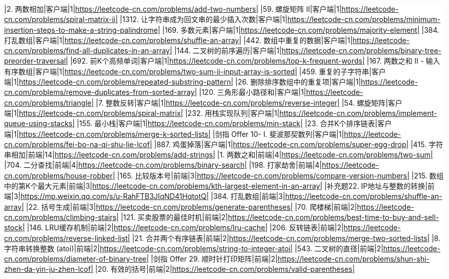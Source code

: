 |2. 两数相加|客户端|1|https://leetcode-cn.com/problems/add-two-numbers|
|59. 螺旋矩阵 II|客户端|1|https://leetcode-cn.com/problems/spiral-matrix-ii|
|1312. 让字符串成为回文串的最少插入次数|客户端|1|https://leetcode-cn.com/problems/minimum-insertion-steps-to-make-a-string-palindrome|
|169. 多数元素|客户端|1|https://leetcode-cn.com/problems/majority-element|
|384. 打乱数组|客户端|1|https://leetcode-cn.com/problems/shuffle-an-array|
|442. 数组中重复的数据|客户端|1|https://leetcode-cn.com/problems/find-all-duplicates-in-an-array|
|144. 二叉树的前序遍历|客户端|1|https://leetcode-cn.com/problems/binary-tree-preorder-traversal|
|692. 前K个高频单词|客户端|1|https://leetcode-cn.com/problems/top-k-frequent-words|
|167. 两数之和 II - 输入有序数组|客户端|1|https://leetcode-cn.com/problems/two-sum-ii-input-array-is-sorted|
|459. 重复的子字符串|客户端|1|https://leetcode-cn.com/problems/repeated-substring-pattern|
|26. 删除排序数组中的重复项|客户端|1|https://leetcode-cn.com/problems/remove-duplicates-from-sorted-array|
|120. 三角形最小路径和|客户端|1|https://leetcode-cn.com/problems/triangle|
|7. 整数反转|客户端|1|https://leetcode-cn.com/problems/reverse-integer|
|54. 螺旋矩阵|客户端|1|https://leetcode-cn.com/problems/spiral-matrix|
|232. 用栈实现队列|客户端|1|https://leetcode-cn.com/problems/implement-queue-using-stacks|
|155. 最小栈|客户端|1|https://leetcode-cn.com/problems/min-stack|
|23. 合并K个排序链表|客户端|1|https://leetcode-cn.com/problems/merge-k-sorted-lists|
|剑指 Offer 10- I. 斐波那契数列|客户端|1|https://leetcode-cn.com/problems/fei-bo-na-qi-shu-lie-lcof|
|887. 鸡蛋掉落|客户端|1|https://leetcode-cn.com/problems/super-egg-drop|
|415. 字符串相加|前端|14|https://leetcode-cn.com/problems/add-strings|
|1. 两数之和|前端|4|https://leetcode-cn.com/problems/two-sum|
|704. 二分查找|前端|4|https://leetcode-cn.com/problems/binary-search|
|198. 打家劫舍|前端|4|https://leetcode-cn.com/problems/house-robber|
|165. 比较版本号|前端|3|https://leetcode-cn.com/problems/compare-version-numbers|
|215. 数组中的第K个最大元素|前端|3|https://leetcode-cn.com/problems/kth-largest-element-in-an-array|
|补充题22. IP地址与整数的转换|前端|3|https://mp.weixin.qq.com/s/u-RahFTB3JIqND41HqtotQ|
|384. 打乱数组|前端|3|https://leetcode-cn.com/problems/shuffle-an-array|
|22. 括号生成|前端|3|https://leetcode-cn.com/problems/generate-parentheses|
|70. 爬楼梯|前端|2|https://leetcode-cn.com/problems/climbing-stairs|
|121. 买卖股票的最佳时机|前端|2|https://leetcode-cn.com/problems/best-time-to-buy-and-sell-stock|
|146. LRU缓存机制|前端|2|https://leetcode-cn.com/problems/lru-cache|
|206. 反转链表|前端|2|https://leetcode-cn.com/problems/reverse-linked-list|
|21. 合并两个有序链表|前端|2|https://leetcode-cn.com/problems/merge-two-sorted-lists|
|8. 字符串转换整数 (atoi)|前端|2|https://leetcode-cn.com/problems/string-to-integer-atoi|
|543. 二叉树的直径|前端|2|https://leetcode-cn.com/problems/diameter-of-binary-tree|
|剑指 Offer 29. 顺时针打印矩阵|前端|2|https://leetcode-cn.com/problems/shun-shi-zhen-da-yin-ju-zhen-lcof|
|20. 有效的括号|前端|2|https://leetcode-cn.com/problems/valid-parentheses|